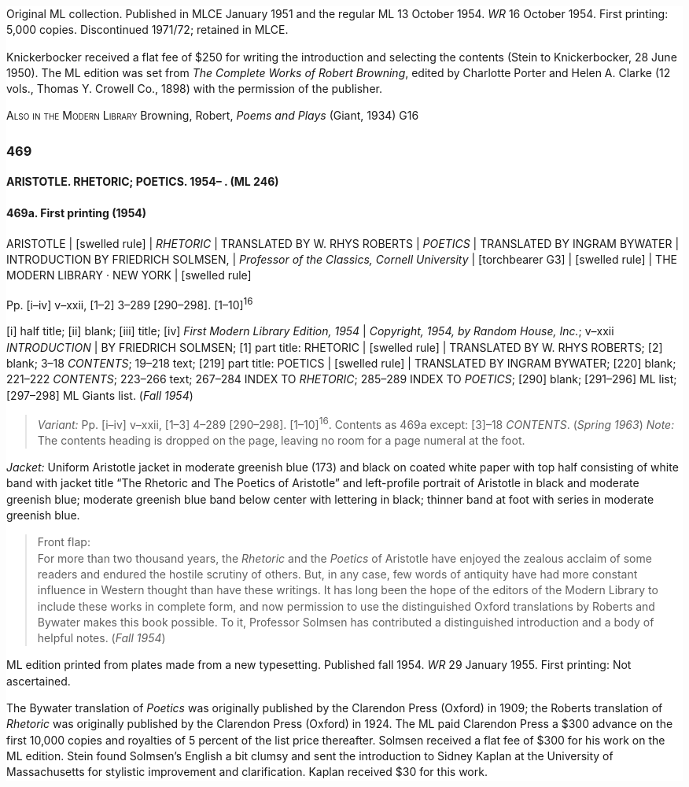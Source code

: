 Original ML collection. Published in MLCE January 1951 and the regular ML 13 October 1954. *WR* 16 October 1954. First printing: 5,000 copies. Discontinued 1971/72; retained in MLCE. 

Knickerbocker received a flat fee of \$250 for writing the introduction and selecting the contents (Stein to Knickerbocker, 28 June 1950). The ML edition was set from *The Complete Works of Robert Browning*, edited by Charlotte Porter and Helen A. Clarke (12 vols., Thomas Y. Crowell Co., 1898) with the permission of the publisher. 

<span class="smallcaps">Also in the Modern Library</span> 
Browning, Robert, *Poems and Plays* (Giant, 1934) G16 

### 469 

**ARISTOTLE. RHETORIC; POETICS. 1954– . (ML 246)** 

#### 469a. First printing (1954) 

ARISTOTLE | [swelled rule] | *RHETORIC* | TRANSLATED BY W. RHYS ROBERTS | *POETICS* | TRANSLATED BY INGRAM BYWATER | INTRODUCTION BY FRIEDRICH SOLMSEN, | *Professor of the Classics, Cornell University* | [torchbearer G3] | [swelled rule] | THE MODERN LIBRARY · NEW YORK | [swelled rule] 

Pp. [i–iv] v–xxii, [1–2] 3–289 [290–298]. [1–10]<sup>16</sup> 

[i] half title; [ii] blank; [iii] title; [iv] *First Modern Library Edition, 1954* | *Copyright, 1954, by Random House, Inc.*; v–xxii *INTRODUCTION* | BY FRIEDRICH SOLMSEN; [1] part title: RHETORIC | [swelled rule] | TRANSLATED BY W. RHYS ROBERTS; [2] blank; 3–18 *CONTENTS*; 19–218 text; [219] part title: POETICS | [swelled rule] | TRANSLATED BY INGRAM BYWATER; [220] blank; 221–222 *CONTENTS*; 223–266 text; 267–284 INDEX TO *RHETORIC*; 285–289 INDEX TO *POETICS*; [290] blank; [291–296] ML list; [297–298] ML Giants list. (*Fall 1954*) 

> *Variant:* Pp. [i–iv] v–xxii, [1–3] 4–289 [290–298]. [1–10]<sup>16</sup>. Contents as 469a except: [3]–18 *CONTENTS*. (*Spring 1963*) *Note:* The contents heading is dropped on the page, leaving no room for a page numeral at the foot. 

*Jacket:* Uniform Aristotle jacket in moderate greenish blue (173) and black on coated white paper with top half consisting of white band with jacket title “The Rhetoric and The Poetics of Aristotle” and left-profile portrait of Aristotle in black and moderate greenish blue; moderate greenish blue band below center with lettering in black; thinner band at foot with series in moderate greenish blue. 

> Front flap:<br> For more than two thousand years, the *Rhetoric* and the *Poetics* of Aristotle have enjoyed the zealous acclaim of some readers and endured the hostile scrutiny of others. But, in any case, few words of antiquity have had more constant influence in Western thought than have these writings. It has long been the hope of the editors of the Modern Library to include these works in complete form, and now permission to use the distinguished Oxford translations by Roberts and Bywater makes this book possible. To it, Professor Solmsen has contributed a distinguished introduction and a body of helpful notes. (*Fall 1954*) 

ML edition printed from plates made from a new typesetting. Published fall 1954. *WR* 29 January 1955. First printing: Not ascertained. 

The Bywater translation of *Poetics* was originally published by the Clarendon Press (Oxford) in 1909; the Roberts translation of *Rhetoric* was originally published by the Clarendon Press (Oxford) in 1924. The ML paid Clarendon Press a \$300 advance on the first 10,000 copies and royalties of 5 percent of the list price thereafter. Solmsen received a flat fee of \$300 for his work on the ML edition. Stein found Solmsen’s English a bit clumsy and sent the introduction to Sidney Kaplan at the University of Massachusetts for stylistic improvement and clarification. Kaplan received \$30 for this work. 
